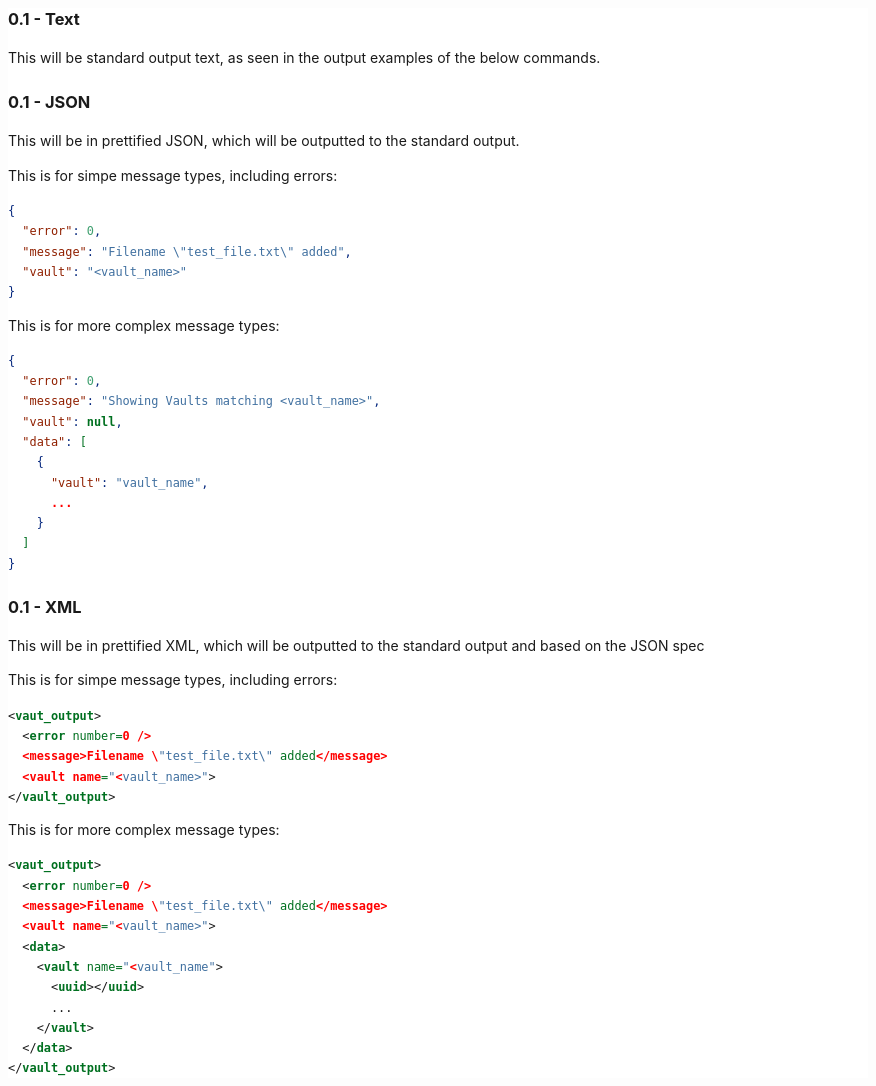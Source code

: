 ### 0.1 - Text

This will be standard output text, as seen in the output examples of the below commands.

### 0.1 - JSON

This will be in prettified JSON, which will be outputted to the standard output.

This is for simpe message types, including errors:

```json
{
  "error": 0,
  "message": "Filename \"test_file.txt\" added",
  "vault": "<vault_name>"
}
```

This is for more complex message types:

```json
{
  "error": 0,
  "message": "Showing Vaults matching <vault_name>",
  "vault": null,
  "data": [
    {
      "vault": "vault_name",
      ...
    }
  ]
}
```

### 0.1 - XML

This will be in prettified XML, which will be outputted to the standard output and based on the JSON spec

This is for simpe message types, including errors:

```xml
<vaut_output>
  <error number=0 />
  <message>Filename \"test_file.txt\" added</message>
  <vault name="<vault_name>">
</vault_output>
```

This is for more complex message types:

```xml
<vaut_output>
  <error number=0 />
  <message>Filename \"test_file.txt\" added</message>
  <vault name="<vault_name>">
  <data>
    <vault name="<vault_name">
      <uuid></uuid>
      ...
    </vault>
  </data>
</vault_output>
```
